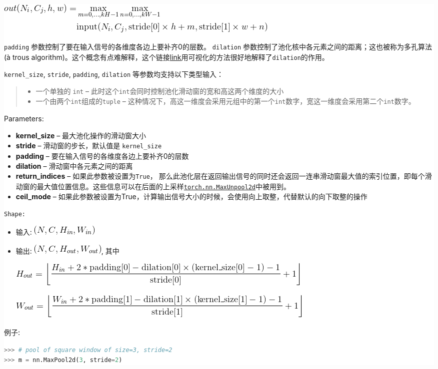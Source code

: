 ![](img/caa8cbcbb8bbbbc6b0e47f9daa80ab12.jpg)

`padding` 参数控制了要在输入信号的各维度各边上要补齐0的层数。
`dilation` 参数控制了池化核中各元素之间的距离；这也被称为多孔算法(à trous algorithm)。这个概念有点难解释，这个链接[link](https://github.com/vdumoulin/conv_arithmetic/blob/master/README.md)用可视化的方法很好地解释了`dilation`的作用。

`kernel_size`, `stride`, `padding`, `dilation` 等参数均支持以下类型输入：

> *   一个单独的 `int` – 此时这个`int`会同时控制池化滑动窗的宽和高这两个维度的大小
> *   一个由两个`int`组成的`tuple` – 这种情况下，高这一维度会采用元组中的第一个`int`数字，宽这一维度会采用第二个`int`数字。

Parameters: 

*   **kernel_size** – 最大池化操作的滑动窗大小
*   **stride** – 滑动窗的步长，默认值是 `kernel_size`
*   **padding** – 要在输入信号的各维度各边上要补齐0的层数
*   **dilation** – 滑动窗中各元素之间的距离
*   **return_indices** – 如果此参数被设置为`True`， 那么此池化层在返回输出信号的同时还会返回一连串滑动窗最大值的索引位置，即每个滑动窗的最大值位置信息。这些信息可以在后面的上采样[`torch.nn.MaxUnpool2d`](#torch.nn.MaxUnpool2d "torch.nn.MaxUnpool2d")中被用到。
*   **ceil_mode** – 如果此参数被设置为True，计算输出信号大小的时候，会使用向上取整，代替默认的向下取整的操作

```py
Shape:
```

*   输入: ![](img/ff71b16eb10237262566c6907acaaf1f.jpg)

*   输出: ![](img/a0ef05f779873fc4dcbf020b1ea14754.jpg), 其中

    ![](img/991d42318f90dcb68b26938c542b8457.jpg)

    ![](img/1e35edf42ee6921adb435b5ca638d406.jpg)

例子:

```py
>>> # pool of square window of size=3, stride=2
>>> m = nn.MaxPool2d(3, stride=2)

